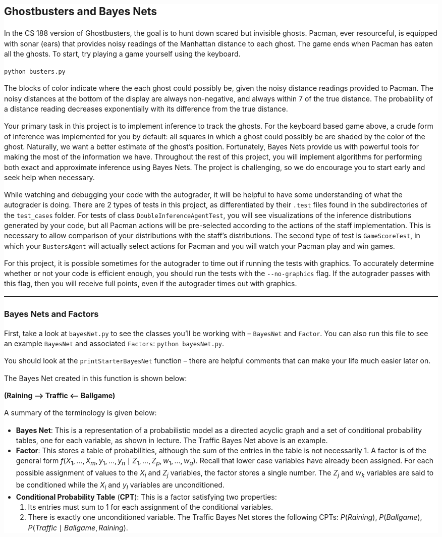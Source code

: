 Ghostbusters and Bayes Nets
----------------------------------------------------------------------

In the CS 188 version of Ghostbusters, the goal is to hunt down scared but invisible ghosts. Pacman, ever resourceful, is equipped with sonar (ears) that provides noisy readings of the Manhattan distance to each ghost. The game ends when Pacman has eaten all the ghosts. To start, try playing a game yourself using the keyboard.

```
python busters.py
```

The blocks of color indicate where the each ghost could possibly be, given the noisy distance readings provided to Pacman. The noisy distances at the bottom of the display are always non-negative, and always within 7 of the true distance. The probability of a distance reading decreases exponentially with its difference from the true distance.

Your primary task in this project is to implement inference to track the ghosts. For the keyboard based game above, a crude form of inference was implemented for you by default: all squares in which a ghost could possibly be are shaded by the color of the ghost. Naturally, we want a better estimate of the ghost’s position. Fortunately, Bayes Nets provide us with powerful tools for making the most of the information we have. Throughout the rest of this project, you will implement algorithms for performing both exact and approximate inference using Bayes Nets. The project is challenging, so we do encourage you to start early and seek help when necessary.

While watching and debugging your code with the autograder, it will be helpful to have some understanding of what the autograder is doing. There are 2 types of tests in this project, as differentiated by their `.test` files found in the subdirectories of the `test_cases` folder. For tests of class `DoubleInferenceAgentTest`, you will see visualizations of the inference distributions generated by your code, but all Pacman actions will be pre-selected according to the actions of the staff implementation. This is necessary to allow comparison of your distributions with the staff’s distributions. The second type of test is `GameScoreTest`, in which your `BustersAgent` will actually select actions for Pacman and you will watch your Pacman play and win games.

For this project, it is possible sometimes for the autograder to time out if running the tests with graphics. To accurately determine whether or not your code is efficient enough, you should run the tests with the `--no-graphics` flag. If the autograder passes with this flag, then you will receive full points, even if the autograder times out with graphics.

* * *

### Bayes Nets and Factors

First, take a look at `bayesNet.py` to see the classes you’ll be working with – `BayesNet` and `Factor`. You can also run this file to see an example `BayesNet` and associated `Factors`: `python bayesNet.py`.

You should look at the `printStarterBayesNet` function – there are helpful comments that can make your life much easier later on.

The Bayes Net created in this function is shown below:

**(Raining –> Traffic <– Ballgame)**

A summary of the terminology is given below:

*   **Bayes Net**: This is a representation of a probabilistic model as a directed acyclic graph and a set of conditional probability tables, one for each variable, as shown in lecture. The Traffic Bayes Net above is an example.
*   **Factor**: This stores a table of probabilities, although the sum of the entries in the table is not necessarily 1. A factor is of the general form $f(X_1,\dots,X_m, y_1,\dots,y_n \mid Z_1,\dots,Z_p, w_1,\dots,w_q)$. Recall that lower case variables have already been assigned. For each possible assignment of values to the $X_i$ and $Z_j$ variables, the factor stores a single number. The $Z_j$ and $w_k$ variables are said to be conditioned while the $X_i$ and $y_l$ variables are unconditioned.
*   **Conditional Probability Table** (**CPT**): This is a factor satisfying two properties:
    1.  Its entries must sum to 1 for each assignment of the conditional variables.
    2.  There is exactly one unconditioned variable. The Traffic Bayes Net stores the following CPTs: $P(Raining)$, $P(Ballgame)$, $P(Traffic\mid Ballgame,Raining)$.
